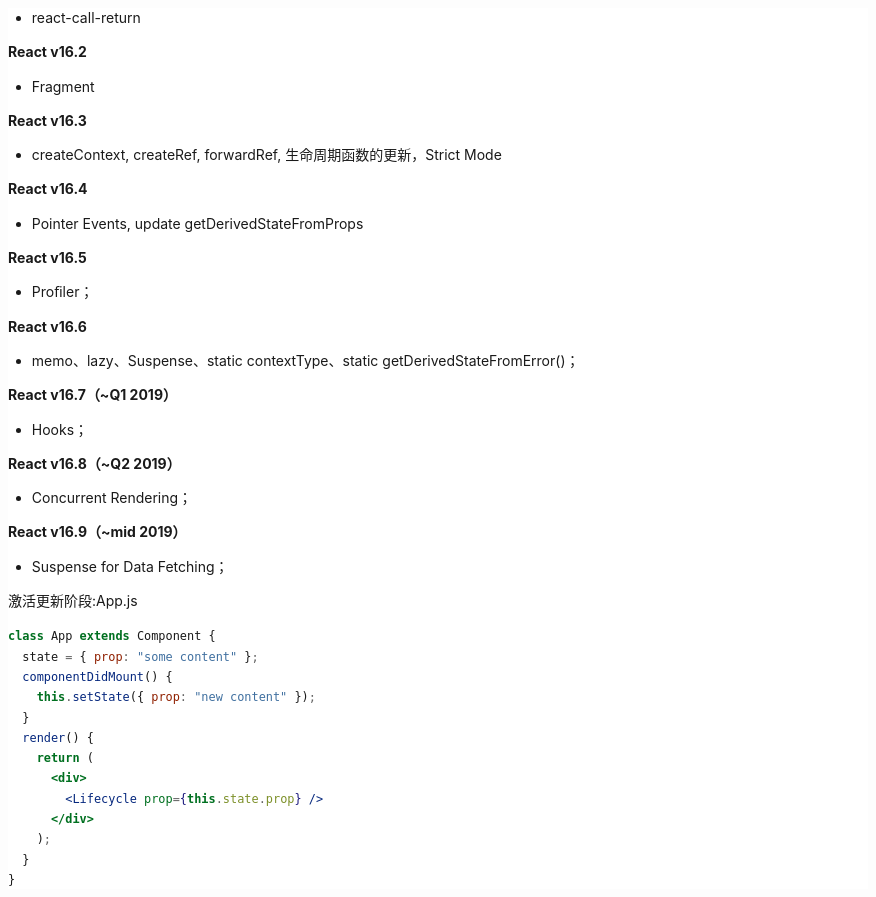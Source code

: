 + react-call-return

**React v16.2**

+ Fragment

**React v16.3**

+ createContext, createRef, forwardRef, 生命周期函数的更新，Strict Mode

**React v16.4**

+ Pointer Events, update getDerivedStateFromProps

**React v16.5**

+ Proﬁler；

**React v16.6**

+ memo、lazy、Suspense、static contextType、static getDerivedStateFromError()；

**React v16.7（~Q1 2019）**

+ Hooks；

**React v16.8（~Q2 2019）**

+ Concurrent Rendering；

**React v16.9（~mid 2019）**

+ Suspense for Data Fetching；





















激活更新阶段:App.js

```jsx
class App extends Component {
  state = { prop: "some content" };
  componentDidMount() {
    this.setState({ prop: "new content" });
  }
  render() {
    return (
      <div>
        <Lifecycle prop={this.state.prop} />
      </div>
    );
  }
}
```
